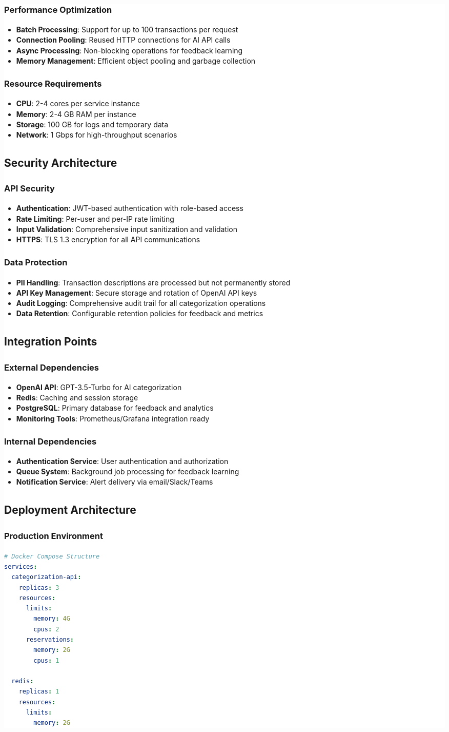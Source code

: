 ### Performance Optimization
- **Batch Processing**: Support for up to 100 transactions per request
- **Connection Pooling**: Reused HTTP connections for AI API calls
- **Async Processing**: Non-blocking operations for feedback learning
- **Memory Management**: Efficient object pooling and garbage collection

### Resource Requirements
- **CPU**: 2-4 cores per service instance
- **Memory**: 2-4 GB RAM per instance
- **Storage**: 100 GB for logs and temporary data
- **Network**: 1 Gbps for high-throughput scenarios

## Security Architecture

### API Security
- **Authentication**: JWT-based authentication with role-based access
- **Rate Limiting**: Per-user and per-IP rate limiting
- **Input Validation**: Comprehensive input sanitization and validation
- **HTTPS**: TLS 1.3 encryption for all API communications

### Data Protection
- **PII Handling**: Transaction descriptions are processed but not permanently stored
- **API Key Management**: Secure storage and rotation of OpenAI API keys
- **Audit Logging**: Comprehensive audit trail for all categorization operations
- **Data Retention**: Configurable retention policies for feedback and metrics

## Integration Points

### External Dependencies
- **OpenAI API**: GPT-3.5-Turbo for AI categorization
- **Redis**: Caching and session storage
- **PostgreSQL**: Primary database for feedback and analytics
- **Monitoring Tools**: Prometheus/Grafana integration ready

### Internal Dependencies
- **Authentication Service**: User authentication and authorization
- **Queue System**: Background job processing for feedback learning
- **Notification Service**: Alert delivery via email/Slack/Teams

## Deployment Architecture

### Production Environment
```yaml
# Docker Compose Structure
services:
  categorization-api:
    replicas: 3
    resources:
      limits:
        memory: 4G
        cpus: 2
      reservations:
        memory: 2G
        cpus: 1
  
  redis:
    replicas: 1
    resources:
      limits:
        memory: 2G
```